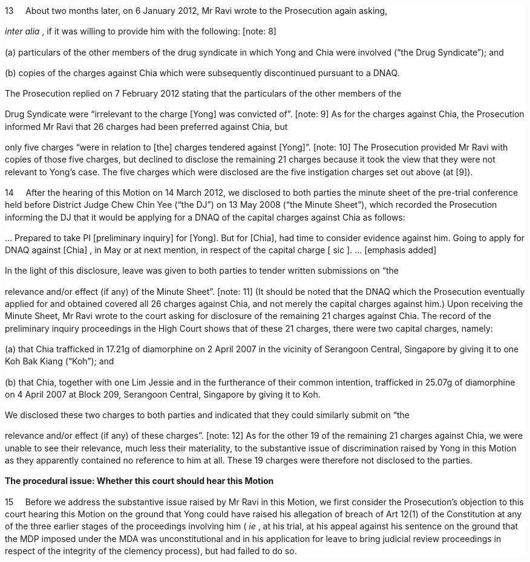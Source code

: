 13     About two months later, on 6 January 2012, Mr Ravi wrote to the Prosecution again asking, 

_inter alia_ , if it was willing to provide him with the following: [note: 8] 

 (a) particulars of the other members of the drug syndicate in which Yong and Chia were involved (“the Drug Syndicate”); and 

 (b) copies of the charges against Chia which were subsequently discontinued pursuant to a DNAQ. 

The Prosecution replied on 7 February 2012 stating that the particulars of the other members of the 

Drug Syndicate were “irrelevant to the charge [Yong] was convicted of”. [note: 9] As for the charges against Chia, the Prosecution informed Mr Ravi that 26 charges had been preferred against Chia, but 

only five charges “were in relation to [the] charges tendered against [Yong]”. [note: 10] The Prosecution provided Mr Ravi with copies of those five charges, but declined to disclose the remaining 21 charges because it took the view that they were not relevant to Yong’s case. The five charges which were disclosed are the five instigation charges set out above (at [9]). 

14     After the hearing of this Motion on 14 March 2012, we disclosed to both parties the minute sheet of the pre-trial conference held before District Judge Chew Chin Yee (“the DJ”) on 13 May 2008 (“the Minute Sheet”), which recorded the Prosecution informing the DJ that it would be applying for a DNAQ of the capital charges against Chia as follows: 

 ... Prepared to take PI [preliminary inquiry] for [Yong]. But for [Chia], had time to consider evidence against him. Going to apply for DNAQ against [Chia] , in May or at next mention, in respect of the capital charge [ sic ]. ... [emphasis added] 

In the light of this disclosure, leave was given to both parties to tender written submissions on “the 

relevance and/or effect (if any) of the Minute Sheet”. [note: 11] (It should be noted that the DNAQ which the Prosecution eventually applied for and obtained covered all 26 charges against Chia, and not merely the capital charges against him.) Upon receiving the Minute Sheet, Mr Ravi wrote to the court asking for disclosure of the remaining 21 charges against Chia. The record of the preliminary inquiry proceedings in the High Court shows that of these 21 charges, there were two capital charges, namely: 


 (a) that Chia trafficked in 17.21g of diamorphine on 2 April 2007 in the vicinity of Serangoon Central, Singapore by giving it to one Koh Bak Kiang (“Koh”); and 

 (b) that Chia, together with one Lim Jessie and in the furtherance of their common intention, trafficked in 25.07g of diamorphine on 4 April 2007 at Block 209, Serangoon Central, Singapore by giving it to Koh. 

We disclosed these two charges to both parties and indicated that they could similarly submit on “the 

relevance and/or effect (if any) of these charges”. [note: 12] As for the other 19 of the remaining 21 charges against Chia, we were unable to see their relevance, much less their materiality, to the substantive issue of discrimination raised by Yong in this Motion as they apparently contained no reference to him at all. These 19 charges were therefore not disclosed to the parties. 

**The procedural issue: Whether this court should hear this Motion** 

15     Before we address the substantive issue raised by Mr Ravi in this Motion, we first consider the Prosecution’s objection to this court hearing this Motion on the ground that Yong could have raised his allegation of breach of Art 12(1) of the Constitution at any of the three earlier stages of the proceedings involving him ( _ie_ , at his trial, at his appeal against his sentence on the ground that the MDP imposed under the MDA was unconstitutional and in his application for leave to bring judicial review proceedings in respect of the integrity of the clemency process), but had failed to do so. 
